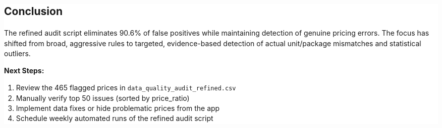 
## Conclusion

The refined audit script eliminates 90.6% of false positives while maintaining detection of genuine pricing errors. The focus has shifted from broad, aggressive rules to targeted, evidence-based detection of actual unit/package mismatches and statistical outliers.

**Next Steps:**
1. Review the 465 flagged prices in `data_quality_audit_refined.csv`
2. Manually verify top 50 issues (sorted by price_ratio)
3. Implement data fixes or hide problematic prices from the app
4. Schedule weekly automated runs of the refined audit script
